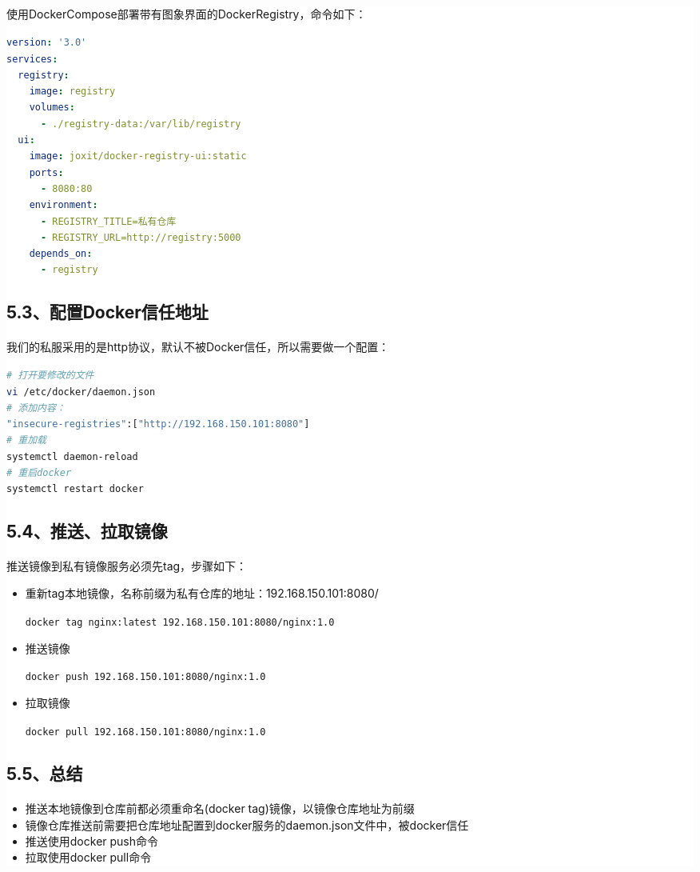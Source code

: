 使用DockerCompose部署带有图象界面的DockerRegistry，命令如下：

```yaml
version: '3.0'
services:
  registry:
    image: registry
    volumes:
      - ./registry-data:/var/lib/registry
  ui:
    image: joxit/docker-registry-ui:static
    ports:
      - 8080:80
    environment:
      - REGISTRY_TITLE=私有仓库
      - REGISTRY_URL=http://registry:5000
    depends_on:
      - registry
```



## 5.3、配置Docker信任地址

我们的私服采用的是http协议，默认不被Docker信任，所以需要做一个配置：

```sh
# 打开要修改的文件
vi /etc/docker/daemon.json
# 添加内容：
"insecure-registries":["http://192.168.150.101:8080"]
# 重加载
systemctl daemon-reload
# 重启docker
systemctl restart docker
```



## 5.4、推送、拉取镜像

推送镜像到私有镜像服务必须先tag，步骤如下：

- 重新tag本地镜像，名称前缀为私有仓库的地址：192.168.150.101:8080/

  ```sh
  docker tag nginx:latest 192.168.150.101:8080/nginx:1.0
  ```

- 推送镜像

  ```sh
  docker push 192.168.150.101:8080/nginx:1.0
  ```

- 拉取镜像

  ```sh
  docker pull 192.168.150.101:8080/nginx:1.0
  ```




## 5.5、总结

- 推送本地镜像到仓库前都必须重命名(docker tag)镜像，以镜像仓库地址为前缀
- 镜像仓库推送前需要把仓库地址配置到docker服务的daemon.json文件中，被docker信任
- 推送使用docker push命令
- 拉取使用docker pull命令
